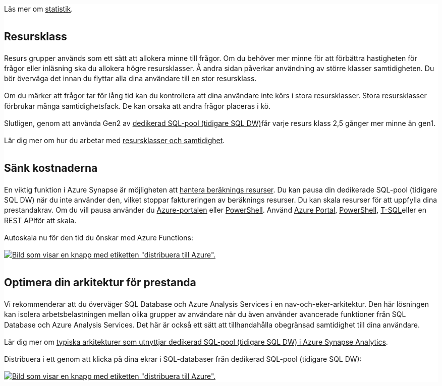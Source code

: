 Läs mer om [statistik](sql-data-warehouse-tables-statistics.md).

## <a name="resource-class"></a>Resursklass

Resurs grupper används som ett sätt att allokera minne till frågor. Om du behöver mer minne för att förbättra hastigheten för frågor eller inläsning ska du allokera högre resursklasser. Å andra sidan påverkar användning av större klasser samtidigheten. Du bör överväga det innan du flyttar alla dina användare till en stor resursklass.

Om du märker att frågor tar för lång tid kan du kontrollera att dina användare inte körs i stora resursklasser. Stora resursklasser förbrukar många samtidighetsfack. De kan orsaka att andra frågor placeras i kö.

Slutligen, genom att använda Gen2 av [dedikerad SQL-pool (tidigare SQL DW)](sql-data-warehouse-overview-what-is.md)får varje resurs klass 2,5 gånger mer minne än gen1.

Lär dig mer om hur du arbetar med [resursklasser och samtidighet](resource-classes-for-workload-management.md).

## <a name="lower-your-cost"></a>Sänk kostnaderna

En viktig funktion i Azure Synapse är möjligheten att [hantera beräknings resurser](sql-data-warehouse-manage-compute-overview.md). Du kan pausa din dedikerade SQL-pool (tidigare SQL DW) när du inte använder den, vilket stoppar faktureringen av beräknings resurser. Du kan skala resurser för att uppfylla dina prestandakrav. Om du vill pausa använder du [Azure-portalen](pause-and-resume-compute-portal.md) eller [PowerShell](pause-and-resume-compute-powershell.md). Använd [Azure Portal](quickstart-scale-compute-portal.md), [PowerShell](quickstart-scale-compute-powershell.md), [T-SQL](quickstart-scale-compute-tsql.md)eller en [REST API](sql-data-warehouse-manage-compute-rest-api.md#scale-compute)för att skala.

Autoskala nu för den tid du önskar med Azure Functions:

[![Bild som visar en knapp med etiketten "distribuera till Azure".](https://raw.githubusercontent.com/Azure/azure-quickstart-templates/master/1-CONTRIBUTION-GUIDE/images/deploytoazure.png)](https://ms.portal.azure.com/#create/Microsoft.Template/uri/https%3A%2F%2Fraw.githubusercontent.com%2FMicrosoft%2Fsql-data-warehouse-samples%2Fmaster%2Farm-templates%2FsqlDwTimerScaler%2Fazuredeploy.json)

## <a name="optimize-your-architecture-for-performance"></a>Optimera din arkitektur för prestanda

Vi rekommenderar att du överväger SQL Database och Azure Analysis Services i en nav-och-eker-arkitektur. Den här lösningen kan isolera arbetsbelastningen mellan olika grupper av användare när du även använder avancerade funktioner från SQL Database och Azure Analysis Services. Det här är också ett sätt att tillhandahålla obegränsad samtidighet till dina användare.

Lär dig mer om [typiska arkitekturer som utnyttjar dedikerad SQL-pool (tidigare SQL DW) i Azure Synapse Analytics](https://blogs.msdn.microsoft.com/sqlcat/20../../common-isv-application-patterns-using-azure-sql-data-warehouse/).

Distribuera i ett genom att klicka på dina ekrar i SQL-databaser från dedikerad SQL-pool (tidigare SQL DW):

[![Bild som visar en knapp med etiketten "distribuera till Azure".](https://raw.githubusercontent.com/Azure/azure-quickstart-templates/master/1-CONTRIBUTION-GUIDE/images/deploytoazure.png)](https://ms.portal.azure.com/#create/Microsoft.Template/uri/https%3A%2F%2Fraw.githubusercontent.com%2FMicrosoft%2Fsql-data-warehouse-samples%2Fmaster%2Farm-templates%2FsqlDwSpokeDbTemplate%2Fazuredeploy.json)
